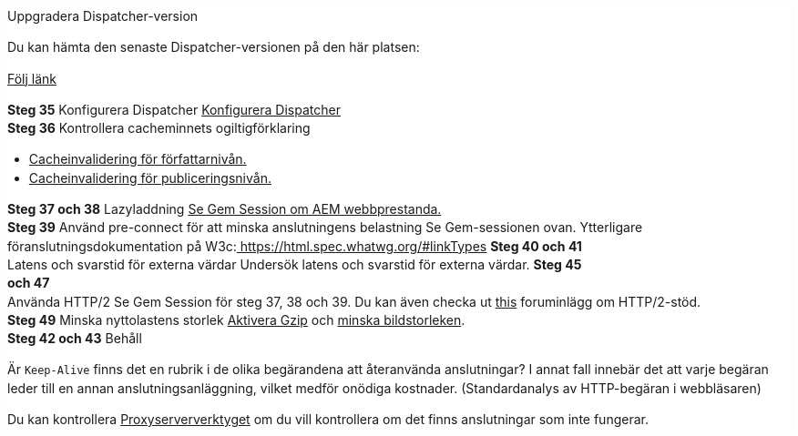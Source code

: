    <td>Uppgradera Dispatcher-version</td>
   <td><p>Du kan hämta den senaste Dispatcher-versionen på den här platsen:</p> <p><a href="https://experienceleague.adobe.com/docs/experience-manager-dispatcher/using/getting-started/release-notes.html?lang=en">Följ länk</a></p> </td>
  </tr>
  <tr>
   <td><strong>Steg 35</strong></td>
   <td>Konfigurera Dispatcher</td>
   <td><a href="https://experienceleague.adobe.com/docs/experience-manager-dispatcher/using/configuring/dispatcher-configuration.html?lang=en">Konfigurera Dispatcher</a><br /> </td>
  </tr>
  <tr>
   <td><strong>Steg 36</strong></td>
   <td>Kontrollera cacheminnets ogiltigförklaring</td>
   <td><br />
    <ul>
     <li><a href="https://experienceleague.adobe.com/docs/experience-manager-dispatcher/using/configuring/page-invalidate.html?lang=en#invalidating-dispatcher-cache-from-the-authoring-environment">Cacheinvalidering för författarnivån.</a></li>
     <li><a href="https://experienceleague.adobe.com/docs/experience-manager-dispatcher/using/configuring/page-invalidate.html?lang=en#invalidating-dispatcher-cache-from-a-publishing-instance">Cacheinvalidering för publiceringsnivån.</a></li>
    </ul> </td>
  </tr>
  <tr>
   <td><strong>Steg 37 och 38</strong></td>
   <td>Lazyladdning</td>
   <td><a href="https://experienceleague.adobe.com/docs/experience-manager-gems-events/gems/gems2016/aem-web-performance.html?lang=en">Se Gem Session om AEM webbprestanda.</a><br /> </td>
  </tr>
  <tr>
   <td><strong>Steg 39</strong></td>
   <td>Använd pre-connect för att minska anslutningens belastning</td>
   <td>Se Gem-sessionen ovan. Ytterligare föranslutningsdokumentation på W3c:<a href="https://html.spec.whatwg.org/#linkTypes"> https://html.spec.whatwg.org/#linkTypes</a></td>
  </tr>
  <tr>
   <td><strong>Steg 40 och 41</strong><br /> </td>
   <td>Latens och svarstid för externa värdar</td>
   <td>Undersök latens och svarstid för externa värdar.</td>
  </tr>
  <tr>
   <td><strong>Steg 45<br /> och 47</strong><br /> </td>
   <td>Använda HTTP/2</td>
   <td>Se Gem Session för steg 37, 38 och 39. Du kan även checka ut <a href="https://help-forums.adobe.com/content/adobeforums/en/experience-manager-forum/adobe-experience-manager.topic.html/forum__kdzc-does_anyoneknowwhe.html">this</a> foruminlägg om HTTP/2-stöd.<br /> </td>
  </tr>
  <tr>
   <td><strong>Steg 49</strong></td>
   <td>Minska nyttolastens storlek</td>
   <td><a href="/help/sites-deploying/osgi-configuration-settings.md">Aktivera Gzip</a> och <a href="https://experienceleague.adobe.com/docs/experience-manager-gems-events/gems/gems2016/aem-web-performance.html?lang=en">minska bildstorleken</a>.<br /> </td>
  </tr>
  <tr>
   <td><strong>Steg 42 och 43</strong></td>
   <td>Behåll</td>
   <td><p>Är <code>Keep-Alive</code> finns det en rubrik i de olika begärandena att återanvända anslutningar? I annat fall innebär det att varje begäran leder till en annan anslutningsanläggning, vilket medför onödiga kostnader. (Standardanalys av HTTP-begäran i webbläsaren)</p> <p>Du kan kontrollera <a href="/help/sites-administering/proxy-jar.md">Proxyserververktyget</a> om du vill kontrollera om det finns anslutningar som inte fungerar.<br /> </p> </td>
  </tr>